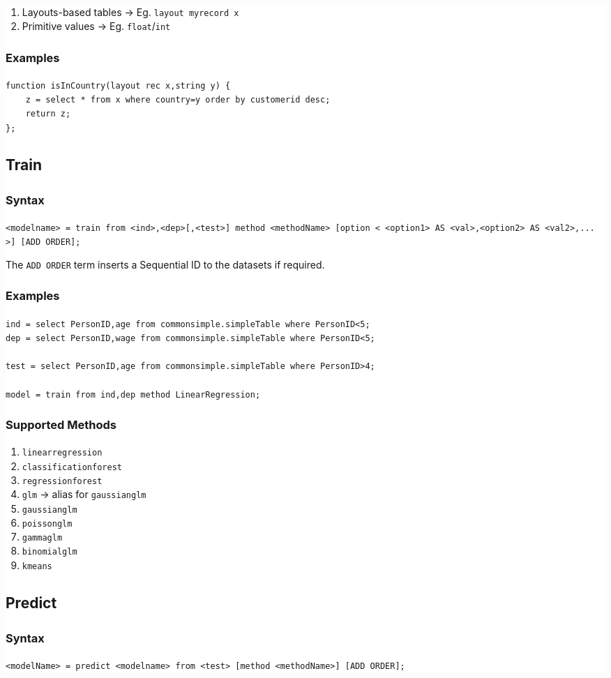 1. Layouts-based tables -> Eg. `layout myrecord x`
2. Primitive values -> Eg. `float`/`int`

### Examples

```
function isInCountry(layout rec x,string y) {
    z = select * from x where country=y order by customerid desc;
    return z;
};
```

## Train

### Syntax

```
<modelname> = train from <ind>,<dep>[,<test>] method <methodName> [option < <option1> AS <val>,<option2> AS <val2>,... >] [ADD ORDER];
```

The `ADD ORDER` term inserts a Sequential ID to the datasets if required.

### Examples

```hsql
ind = select PersonID,age from commonsimple.simpleTable where PersonID<5;
dep = select PersonID,wage from commonsimple.simpleTable where PersonID<5;

test = select PersonID,age from commonsimple.simpleTable where PersonID>4;

model = train from ind,dep method LinearRegression;

```

### Supported Methods

1. `linearregression`
2. `classificationforest`
3. `regressionforest`
4. `glm` -> alias for `gaussianglm`
5. `gaussianglm`
6. `poissonglm`
7. `gammaglm`
8. `binomialglm`
9. `kmeans`

## Predict

### Syntax

```
<modelName> = predict <modelname> from <test> [method <methodName>] [ADD ORDER];
```
